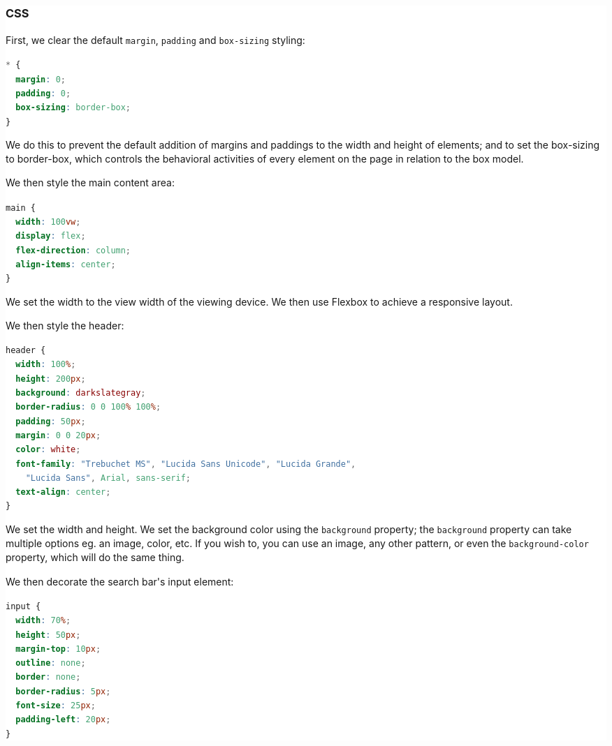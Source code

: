 ### CSS
First, we clear the default `margin`, `padding` and `box-sizing` styling:
```css
* {
  margin: 0;
  padding: 0;
  box-sizing: border-box;
}
```

We do this to prevent the default addition of margins and paddings to the width and height of elements; and to set the box-sizing to border-box, which controls the behavioral activities of every element on the page in relation to the box model.

We then style the main content area:
```css
main {
  width: 100vw;
  display: flex;
  flex-direction: column;
  align-items: center;
}
```

We set the width to the view width of the viewing device. We then use Flexbox to achieve a responsive layout.

We then style the header:
```css
header {
  width: 100%;
  height: 200px;
  background: darkslategray;
  border-radius: 0 0 100% 100%;
  padding: 50px;
  margin: 0 0 20px;
  color: white;
  font-family: "Trebuchet MS", "Lucida Sans Unicode", "Lucida Grande",
    "Lucida Sans", Arial, sans-serif;
  text-align: center;
}
```

We set the width and height. We set the background color using the `background` property; the `background` property can take multiple options eg. an image, color, etc. If you wish to, you can use an image, any other pattern, or even the `background-color` property, which will do the same thing.

We then decorate the search bar's input element:
```css
input {
  width: 70%;
  height: 50px;
  margin-top: 10px;
  outline: none;
  border: none;
  border-radius: 5px;
  font-size: 25px;
  padding-left: 20px;
}
```
